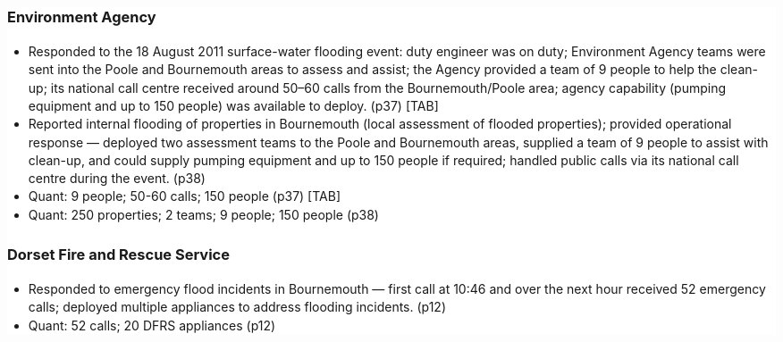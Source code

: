 ### Environment Agency
* Responded to the 18 August 2011 surface-water flooding event: duty engineer was on duty; Environment Agency teams were sent into the Poole and Bournemouth areas to assess and assist; the Agency provided a team of 9 people to help the clean-up; its national call centre received around 50–60 calls from the Bournemouth/Poole area; agency capability (pumping equipment and up to 150 people) was available to deploy. (p37) [TAB]
* Reported internal flooding of properties in Bournemouth (local assessment of flooded properties); provided operational response — deployed two assessment teams to the Poole and Bournemouth areas, supplied a team of 9 people to assist with clean-up, and could supply pumping equipment and up to 150 people if required; handled public calls via its national call centre during the event. (p38)
* Quant: 9 people; 50-60 calls; 150 people (p37) [TAB]
* Quant: 250 properties; 2 teams; 9 people; 150 people (p38)

### Dorset Fire and Rescue Service
* Responded to emergency flood incidents in Bournemouth — first call at 10:46 and over the next hour received 52 emergency calls; deployed multiple appliances to address flooding incidents. (p12)
* Quant: 52 calls; 20 DFRS appliances (p12)
